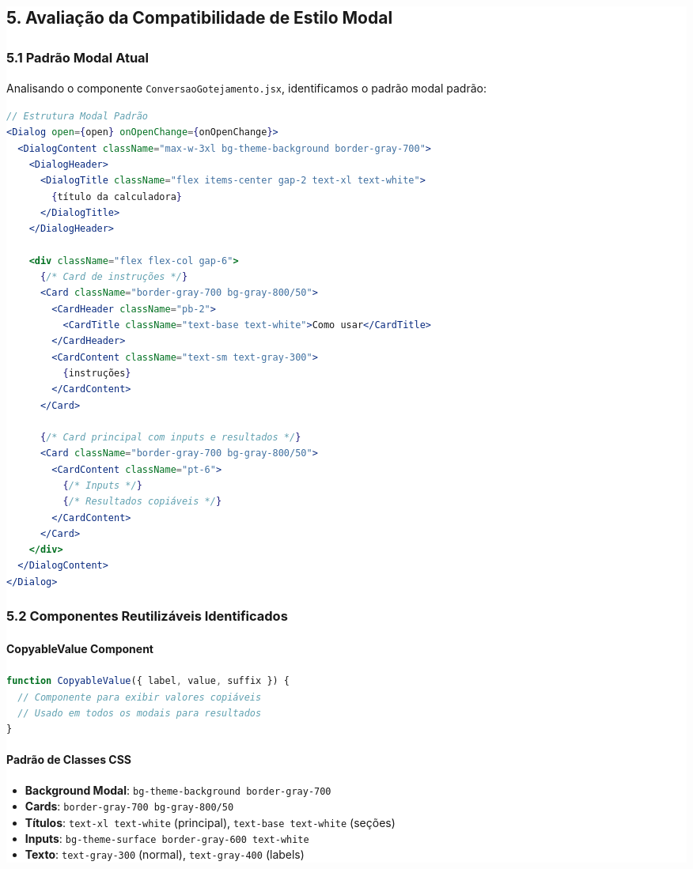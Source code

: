 ## 5. Avaliação da Compatibilidade de Estilo Modal

### 5.1 Padrão Modal Atual

Analisando o componente `ConversaoGotejamento.jsx`, identificamos o padrão modal padrão:

```jsx
// Estrutura Modal Padrão
<Dialog open={open} onOpenChange={onOpenChange}>
  <DialogContent className="max-w-3xl bg-theme-background border-gray-700">
    <DialogHeader>
      <DialogTitle className="flex items-center gap-2 text-xl text-white">
        {título da calculadora}
      </DialogTitle>
    </DialogHeader>
    
    <div className="flex flex-col gap-6">
      {/* Card de instruções */}
      <Card className="border-gray-700 bg-gray-800/50">
        <CardHeader className="pb-2">
          <CardTitle className="text-base text-white">Como usar</CardTitle>
        </CardHeader>
        <CardContent className="text-sm text-gray-300">
          {instruções}
        </CardContent>
      </Card>
      
      {/* Card principal com inputs e resultados */}
      <Card className="border-gray-700 bg-gray-800/50">
        <CardContent className="pt-6">
          {/* Inputs */}
          {/* Resultados copiáveis */}
        </CardContent>
      </Card>
    </div>
  </DialogContent>
</Dialog>
```

### 5.2 Componentes Reutilizáveis Identificados

#### CopyableValue Component
```jsx
function CopyableValue({ label, value, suffix }) {
  // Componente para exibir valores copiáveis
  // Usado em todos os modais para resultados
}
```

#### Padrão de Classes CSS
- **Background Modal**: `bg-theme-background border-gray-700`
- **Cards**: `border-gray-700 bg-gray-800/50`
- **Títulos**: `text-xl text-white` (principal), `text-base text-white` (seções)
- **Inputs**: `bg-theme-surface border-gray-600 text-white`
- **Texto**: `text-gray-300` (normal), `text-gray-400` (labels)
